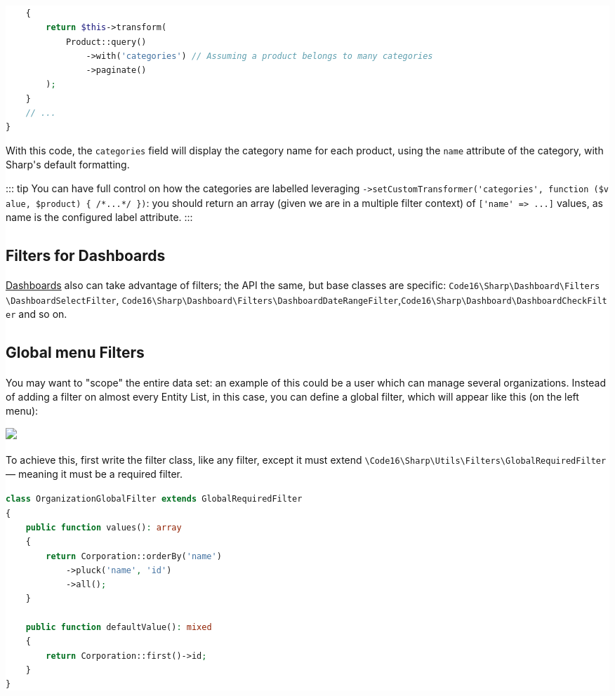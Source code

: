 ```php
    {
        return $this->transform(
            Product::query()
                ->with('categories') // Assuming a product belongs to many categories
                ->paginate()
        );
    }
    // ...
}
```

With this code, the `categories` field will display the category name for each product, using the `name` attribute of the category, with Sharp's default formatting.

::: tip
You can have full control on how the categories are labelled leveraging `->setCustomTransformer('categories', function ($value, $product) { /*...*/ })`: you should return an array (given we are in a multiple filter context) of `['name' => ...]` values, as name is the configured label attribute.
:::

## Filters for Dashboards

[Dashboards](building-dashboard.md) also can take advantage of filters; the API the same, but base classes are specific: `Code16\Sharp\Dashboard\Filters\DashboardSelectFilter`, `Code16\Sharp\Dashboard\Filters\DashboardDateRangeFilter`,`Code16\Sharp\Dashboard\DashboardCheckFilter` and so on.

## Global menu Filters

You may want to "scope" the entire data set: an example of this could be a user which can manage several organizations. Instead of adding a filter on almost every Entity List, in this case, you can define a global filter, which will appear like this (on the left menu):

![](./img/global-filters.png)

To achieve this, first write the filter class, like any filter, except it must
extend `\Code16\Sharp\Utils\Filters\GlobalRequiredFilter` — meaning it must be a required filter.

```php
class OrganizationGlobalFilter extends GlobalRequiredFilter
{
    public function values(): array
    {
        return Corporation::orderBy('name')
            ->pluck('name', 'id')
            ->all();
    }

    public function defaultValue(): mixed
    {
        return Corporation::first()->id;
    }
}
```
